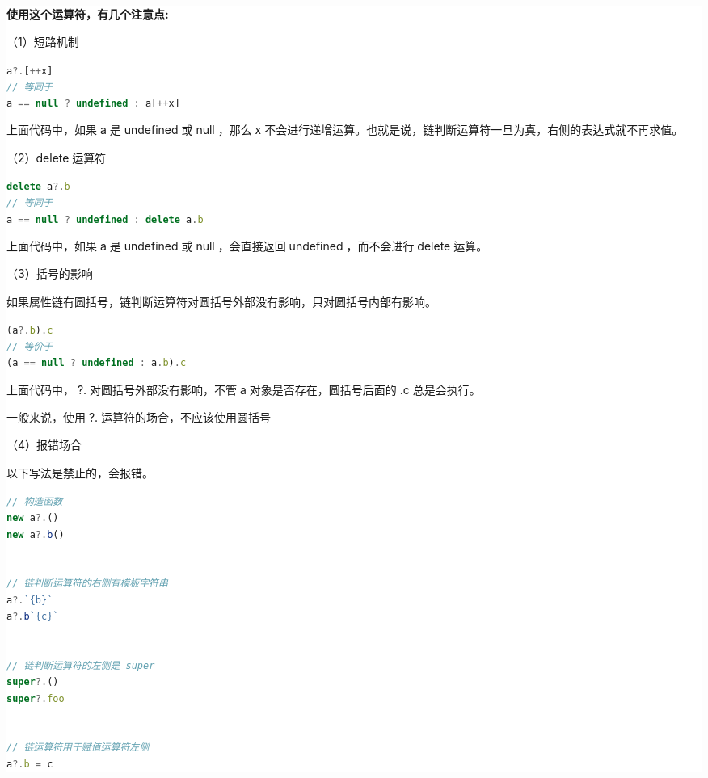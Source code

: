 **使用这个运算符，有几个注意点:**

（1）短路机制



```javascript
a?.[++x]
// 等同于
a == null ? undefined : a[++x]
```

上面代码中，如果 a 是 undefined 或 null ，那么 x 不会进行递增运算。也就是说，链判断运算符一旦为真，右侧的表达式就不再求值。

（2）delete 运算符



```javascript
delete a?.b
// 等同于
a == null ? undefined : delete a.b
```

上面代码中，如果 a 是 undefined 或 null ，会直接返回 undefined ，而不会进行 delete 运算。

（3）括号的影响

如果属性链有圆括号，链判断运算符对圆括号外部没有影响，只对圆括号内部有影响。



```javascript
(a?.b).c
// 等价于
(a == null ? undefined : a.b).c
```

上面代码中， ?. 对圆括号外部没有影响，不管 a 对象是否存在，圆括号后面的 .c 总是会执行。

一般来说，使用 ?. 运算符的场合，不应该使用圆括号

（4）报错场合

以下写法是禁止的，会报错。



```javascript
// 构造函数
new a?.()
new a?.b()


// 链判断运算符的右侧有模板字符串
a?.`{b}`
a?.b`{c}`


// 链判断运算符的左侧是 super
super?.()
super?.foo


// 链运算符用于赋值运算符左侧
a?.b = c
```


  [lastWord]: 'world'